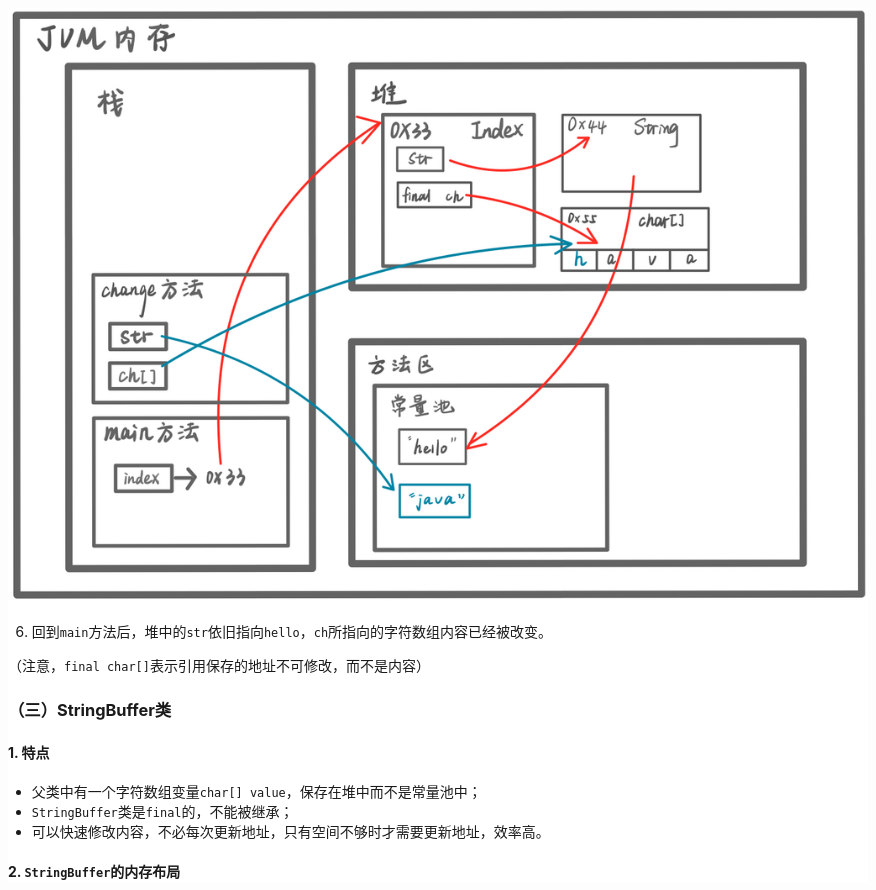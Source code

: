 ![](img/String例题2.png)

6. 回到`main`方法后，堆中的`str`依旧指向`hello`，`ch`所指向的字符数组内容已经被改变。

（注意，`final char[]`表示引用保存的地址不可修改，而不是内容）



### （三）StringBuffer类

#### 1. 特点

* 父类中有一个字符数组变量`char[] value`，保存在堆中而不是常量池中；
* `StringBuffer`类是`final`的，不能被继承；
* 可以快速修改内容，不必每次更新地址，只有空间不够时才需要更新地址，效率高。



#### 2. `StringBuffer`的内存布局
